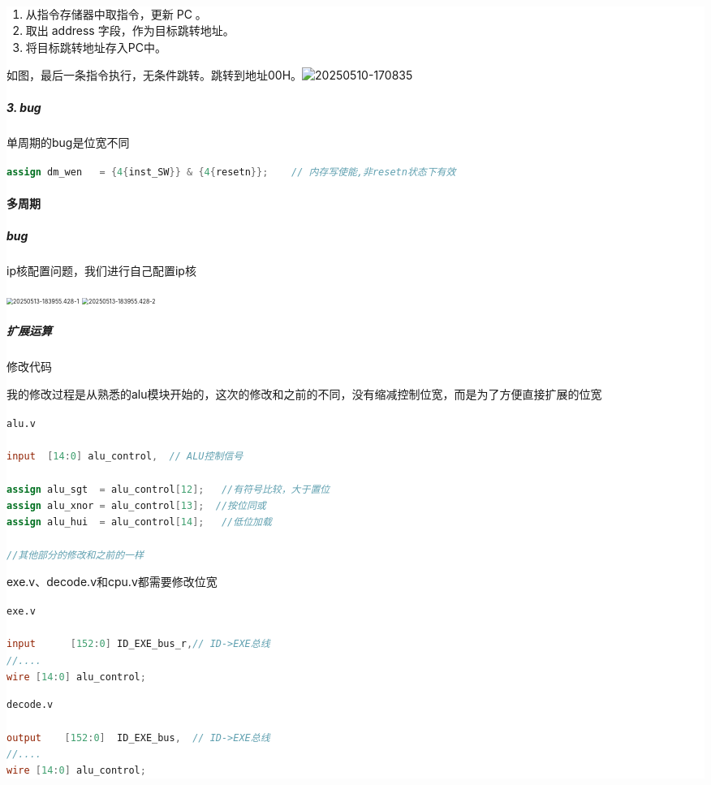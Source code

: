 1. 从指令存储器中取指令，更新 PC 。
2. 取出 address 字段，作为目标跳转地址。
3. 将目标跳转地址存入PC中。

如图，最后一条指令执行，无条件跳转。跳转到地址00H。![20250510-170835](D:\许洋计算机科学与技术\计算机组成原理\实验\实验\lab5\lab5pic\20250510-170835.jpg)

##### 3. bug

单周期的bug是位宽不同

```verilog
assign dm_wen   = {4{inst_SW}} & {4{resetn}};    // 内存写使能,非resetn状态下有效
```

#### 多周期

##### bug

ip核配置问题，我们进行自己配置ip核

<img src="D:\许洋计算机科学与技术\计算机组成原理\实验\实验\lab5\lab5pic\20250513-183955.428-1.jpg" alt="20250513-183955.428-1" style="zoom:50%;" />

<img src="D:\许洋计算机科学与技术\计算机组成原理\实验\实验\lab5\lab5pic\20250513-183955.428-2.jpg" alt="20250513-183955.428-2" style="zoom:50%;" />

##### 扩展运算

修改代码

我的修改过程是从熟悉的alu模块开始的，这次的修改和之前的不同，没有缩减控制位宽，而是为了方便直接扩展的位宽

```verilog
alu.v

input  [14:0] alu_control,  // ALU控制信号

assign alu_sgt  = alu_control[12];   //有符号比较，大于置位
assign alu_xnor = alu_control[13];  //按位同或
assign alu_hui  = alu_control[14];   //低位加载

//其他部分的修改和之前的一样
```

exe.v、decode.v和cpu.v都需要修改位宽

```verilog
exe.v

input      [152:0] ID_EXE_bus_r,// ID->EXE总线
//....
wire [14:0] alu_control;
```

```verilog
decode.v

output    [152:0]  ID_EXE_bus,  // ID->EXE总线
//....
wire [14:0] alu_control;
```
